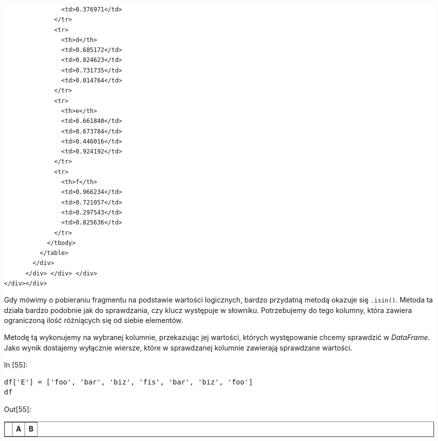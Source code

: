                     <td>0.376971</td>
                  </tr>
                  <tr>
                    <th>d</th>
                    <td>0.685172</td>
                    <td>0.824623</td>
                    <td>0.731735</td>
                    <td>0.014764</td>
                  </tr>
                  <tr>
                    <th>e</th>
                    <td>0.661840</td>
                    <td>0.673784</td>
                    <td>0.446016</td>
                    <td>0.924192</td>
                  </tr>
                  <tr>
                    <th>f</th>
                    <td>0.966234</td>
                    <td>0.721057</td>
                    <td>0.297543</td>
                    <td>0.825636</td>
                  </tr>
                </tbody>
              </table>
            </div>
          </div> </div> </div>
    </div></div>
</div>

Gdy mówimy o pobieraniu fragmentu na podstawie wartości logicznych, bardzo przydatną metodą okazuje się `.isin()`. Metoda ta działa bardzo podobnie jak do sprawdzania, czy klucz występuje w słowniku. Potrzebujemy do tego kolumny, która zawiera ograniczoną ilość różniących się od siebie elementów.

Metodę tą wykonujemy na wybranej kolumnie, przekazując jej wartości, których występowanie chcemy sprawdzić w _DataFrame_. Jako wynik dostajemy wyłącznie wiersze, które w sprawdzanej kolumnie zawierają sprawdzane wartości.

<div class="jupyter">
  <div class="cell border-box-sizing code_cell rendered">
    <div class="input">
      <div class="prompt input_prompt">In&nbsp;[55]:</div>
      <div class="inner_cell">
        <div class="input_area">
          <div class="highlight hl-ipython3"><pre><span></span><span class="n">df</span><span class="p">[</span><span class="s1">&#39;E&#39;</span><span class="p">]</span> <span class="o">=</span> <span class="p">[</span><span class="s1">&#39;foo&#39;</span><span class="p">,</span> <span class="s1">&#39;bar&#39;</span><span class="p">,</span> <span class="s1">&#39;biz&#39;</span><span class="p">,</span> <span class="s1">&#39;fis&#39;</span><span class="p">,</span> <span class="s1">&#39;bar&#39;</span><span class="p">,</span> <span class="s1">&#39;biz&#39;</span><span class="p">,</span> <span class="s1">&#39;foo&#39;</span><span class="p">]</span>
<span class="n">df</span></pre></div> </div>
      </div>
    </div> <div class="output_wrapper">
      <div class="output">
        <div class="output_area"> <div class="prompt output_prompt">Out[55]:</div>
          <div class="output_html rendered_html output_subarea
            output_execute_result">
            <div>
              <table border="1" class="dataframe">
                <thead>
                  <tr style="text-align: right;">
                    <th></th>
                    <th>A</th>
                    <th>B</th>
